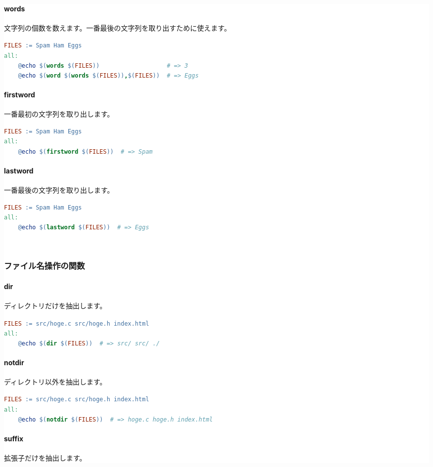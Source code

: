 #### words

文字列の個数を数えます。一番最後の文字列を取り出すために使えます。

```makefile
FILES := Spam Ham Eggs
all:
	@echo $(words $(FILES))                   # => 3
	@echo $(word $(words $(FILES)),$(FILES))  # => Eggs
```

#### firstword

一番最初の文字列を取り出します。

```makefile
FILES := Spam Ham Eggs
all:
	@echo $(firstword $(FILES))  # => Spam
```

#### lastword

一番最後の文字列を取り出します。

```makefile
FILES := Spam Ham Eggs
all:
	@echo $(lastword $(FILES))  # => Eggs
```

<br>

### ファイル名操作の関数

#### dir

ディレクトリだけを抽出します。

```makefile
FILES := src/hoge.c src/hoge.h index.html
all:
	@echo $(dir $(FILES))  # => src/ src/ ./
```

#### notdir

ディレクトリ以外を抽出します。

```makefile
FILES := src/hoge.c src/hoge.h index.html
all:
	@echo $(notdir $(FILES))  # => hoge.c hoge.h index.html
```

#### suffix

拡張子だけを抽出します。
